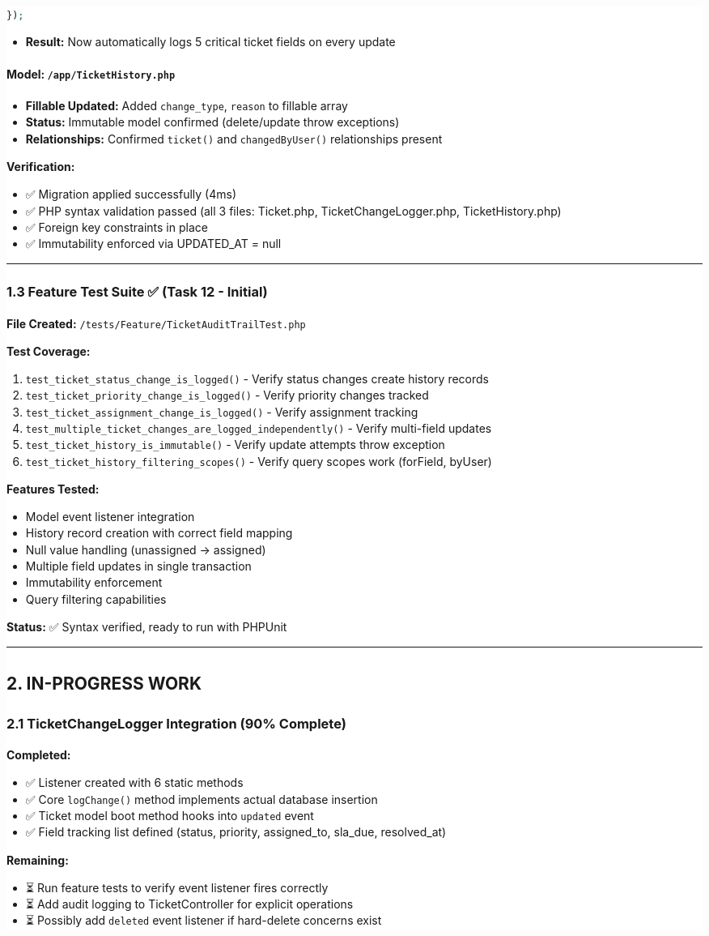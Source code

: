   ```php
  });
  ```
- **Result:** Now automatically logs 5 critical ticket fields on every update

#### Model: `/app/TicketHistory.php`
- **Fillable Updated:** Added `change_type`, `reason` to fillable array
- **Status:** Immutable model confirmed (delete/update throw exceptions)
- **Relationships:** Confirmed `ticket()` and `changedByUser()` relationships present

**Verification:**
- ✅ Migration applied successfully (4ms)
- ✅ PHP syntax validation passed (all 3 files: Ticket.php, TicketChangeLogger.php, TicketHistory.php)
- ✅ Foreign key constraints in place
- ✅ Immutability enforced via UPDATED_AT = null

---

### 1.3 Feature Test Suite ✅ (Task 12 - Initial)

**File Created:** `/tests/Feature/TicketAuditTrailTest.php`

**Test Coverage:**
1. `test_ticket_status_change_is_logged()` - Verify status changes create history records
2. `test_ticket_priority_change_is_logged()` - Verify priority changes tracked
3. `test_ticket_assignment_change_is_logged()` - Verify assignment tracking
4. `test_multiple_ticket_changes_are_logged_independently()` - Verify multi-field updates
5. `test_ticket_history_is_immutable()` - Verify update attempts throw exception
6. `test_ticket_history_filtering_scopes()` - Verify query scopes work (forField, byUser)

**Features Tested:**
- Model event listener integration
- History record creation with correct field mapping
- Null value handling (unassigned → assigned)
- Multiple field updates in single transaction
- Immutability enforcement
- Query filtering capabilities

**Status:** ✅ Syntax verified, ready to run with PHPUnit

---

## 2. IN-PROGRESS WORK

### 2.1 TicketChangeLogger Integration (90% Complete)

**Completed:**
- ✅ Listener created with 6 static methods
- ✅ Core `logChange()` method implements actual database insertion
- ✅ Ticket model boot method hooks into `updated` event
- ✅ Field tracking list defined (status, priority, assigned_to, sla_due, resolved_at)

**Remaining:**
- ⏳ Run feature tests to verify event listener fires correctly
- ⏳ Add audit logging to TicketController for explicit operations
- ⏳ Possibly add `deleted` event listener if hard-delete concerns exist
